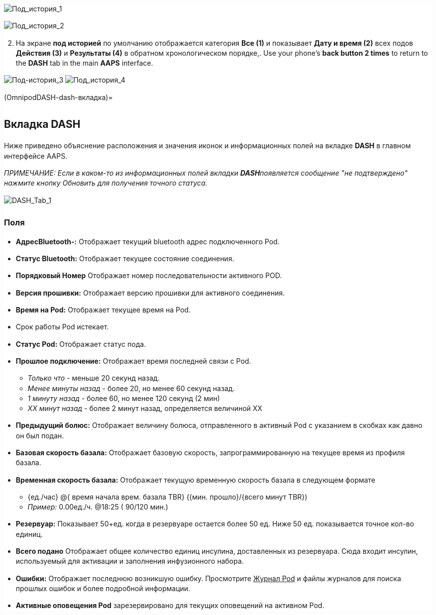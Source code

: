 ![Под_история_1](../images/DASH_images/Deactivate_Pod/Deactivate_Pod_1.jpg)



 ![Под_история_2](../images/DASH_images/Pod_History/Pod_history_2.jpg)



2. На экране **под историей** по умолчанию отображается категория **Все (1)** и показывает **Дату и время (2)** всех подов **Действия (3)** и **Результаты (4)** в обратном хронологическом порядке,. Use your phone’s **back button 2 times** to return to the **DASH** tab in the main **AAPS** interface.


![Под-история_3](../images/DASH_images/Pod_History/Pod_history_3.jpg) ![Под_история_4](../images/DASH_images/Pod_History/Pod_history_4.jpg)

(OmnipodDASH-dash-вкладка)=

## Вкладка DASH

Ниже приведено объяснение расположения и значения иконок и информационных полей на вкладке **DASH** в главном интерфейсе AAPS.

*ПРИМЕЧАНИЕ: Если в каком-то из информационных полей вкладки **DASH**появляется сообщение "не подтверждено" нажмите кнопку Обновить для получения точного статуса.*

![DASH_Tab_1](../images/DASH_images/DASH_Tab/DASH_Tab_1.png)

### Поля

* **АдресBluetooth-:** Отображает текущий bluetooth адрес подключенного Pod.
* **Статус Bluetooth:** Отображает текущее состояние соединения.
* **Порядковый Номер** Отображает номер последовательности активного POD.
* **Версия прошивки:** Отображает версию прошивки для активного соединения.
* **Время на Pod:** Отображает текущее время на Pod.
* Срок работы Pod истекает.
* **Статус Pod:** Отображает статус пода.
* **Прошлое подключение:** Отображает время последней связи с Pod.

   - *Только что* - меньше 20 секунд назад.
   - *Менее минуты назад* - более 20, но менее 60 секунд назад.
   - *1 минуту назад* - более 60, но менее 120 секунд (2 мин)
   - *XX минут назад* - более 2 минут назад, определяется величиной XX

* **Предыдущий болюс:** Отображает величину болюса, отправленного в активный Pod с указанием в скобках как давно он был подан.
* **Базовая скорость базала:** Отображает базовую скорость, запрограммированную на текущее время из профиля базала.
* **Временная скорость базала:** Отображает текущую временную скорость базала в следующем формате

   - {ед./час} @{ время начала врем. базала TBR} ({мин. прошло}/{всего минут TBR})
   - *Пример:* 0.00ед./ч. @18:25 ( 90/120 мин.)

* **Резервуар:** Показывает 50+ед. когда в резервуаре остается более 50 ед. Ниже 50 ед. показывается точное кол-во единиц.
* **Всего подано** Отображает общее количество единиц инсулина, доставленных из резервуара. Сюда входит инсулин, используемый для активации и заполнения инфузионного набора.
* **Ошибки:** Отображает последнюю возникшую ошибку. Просмотрите [Журнал Pod](#view-pod-history) и файлы журналов для поиска прошлых ошибок и более подробной информации.
*  **Активные оповещения Pod** зарезервировано для текущих оповещений на активном Pod.
